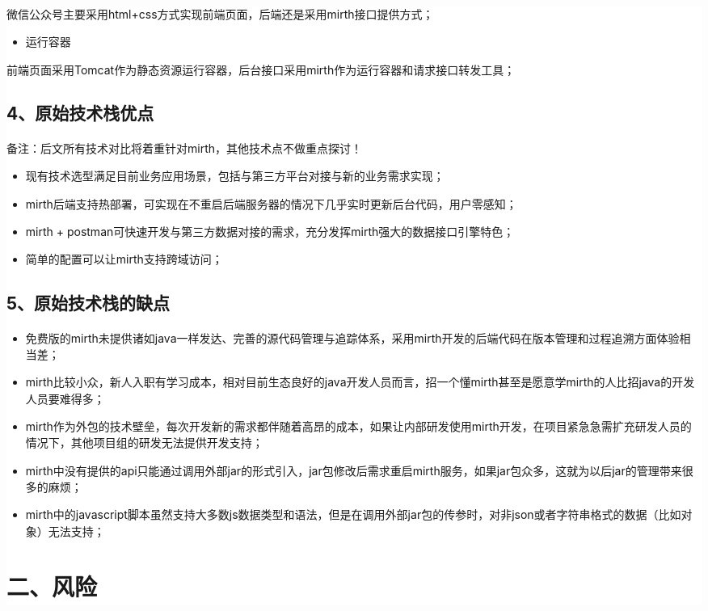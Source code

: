 

 微信公众号主要采用html+css方式实现前端页面，后端还是采用mirth接口提供方式；







 - 运行容器



 前端页面采用Tomcat作为静态资源运行容器，后台接口采用mirth作为运行容器和请求接口转发工具；



## 4、原始技术栈优点



 备注：后文所有技术对比将着重针对mirth，其他技术点不做重点探讨！



 - 现有技术选型满足目前业务应用场景，包括与第三方平台对接与新的业务需求实现；



 - mirth后端支持热部署，可实现在不重启后端服务器的情况下几乎实时更新后台代码，用户零感知；



 - mirth + postman可快速开发与第三方数据对接的需求，充分发挥mirth强大的数据接口引擎特色；



 - 简单的配置可以让mirth支持跨域访问；



## 5、原始技术栈的缺点







 - 免费版的mirth未提供诸如java一样发达、完善的源代码管理与追踪体系，采用mirth开发的后端代码在版本管理和过程追溯方面体验相当差；



 - mirth比较小众，新人入职有学习成本，相对目前生态良好的java开发人员而言，招一个懂mirth甚至是愿意学mirth的人比招java的开发人员要难得多；



 - mirth作为外包的技术壁垒，每次开发新的需求都伴随着高昂的成本，如果让内部研发使用mirth开发，在项目紧急急需扩充研发人员的情况下，其他项目组的研发无法提供开发支持；



 - mirth中没有提供的api只能通过调用外部jar的形式引入，jar包修改后需求重启mirth服务，如果jar包众多，这就为以后jar的管理带来很多的麻烦；



 - mirth中的javascript脚本虽然支持大多数js数据类型和语法，但是在调用外部jar包的传参时，对非json或者字符串格式的数据（比如对象）无法支持；



# 二、风险
